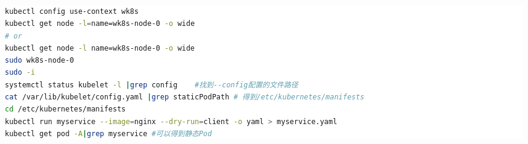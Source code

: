 ```bash
kubectl config use-context wk8s
kubectl get node -l=name=wk8s-node-0 -o wide
# or
kubectl get node -l name=wk8s-node-0 -o wide
sudo wk8s-node-0
sudo -i
systemctl status kubelet -l |grep config	#找到--config配置的文件路径
cat /var/lib/kubelet/config.yaml |grep staticPodPath # 得到/etc/kubernetes/manifests
cd /etc/kubernetes/manifests
kubectl run myservice --image=nginx --dry-run=client -o yaml > myservice.yaml
kubectl get pod -A|grep myservice #可以得到静态Pod 
```

